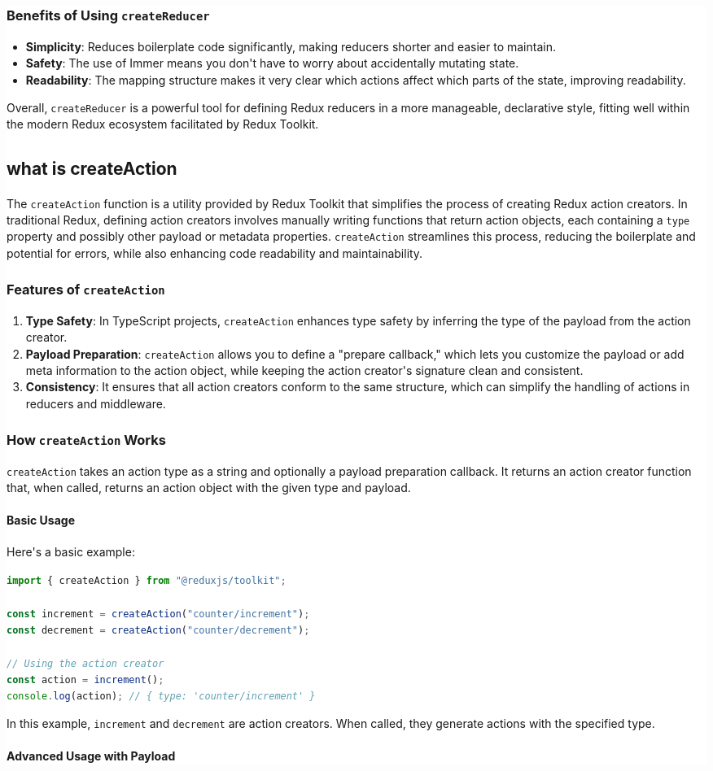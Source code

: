 ### Benefits of Using `createReducer`

- **Simplicity**: Reduces boilerplate code significantly, making reducers shorter and easier to maintain.
- **Safety**: The use of Immer means you don't have to worry about accidentally mutating state.
- **Readability**: The mapping structure makes it very clear which actions affect which parts of the state, improving readability.

Overall, `createReducer` is a powerful tool for defining Redux reducers in a more manageable, declarative style, fitting well within the modern Redux ecosystem facilitated by Redux Toolkit.

## what is createAction

The `createAction` function is a utility provided by Redux Toolkit that simplifies the process of creating Redux action creators. In traditional Redux, defining action creators involves manually writing functions that return action objects, each containing a `type` property and possibly other payload or metadata properties. `createAction` streamlines this process, reducing the boilerplate and potential for errors, while also enhancing code readability and maintainability.

### Features of `createAction`

1. **Type Safety**: In TypeScript projects, `createAction` enhances type safety by inferring the type of the payload from the action creator.
2. **Payload Preparation**: `createAction` allows you to define a "prepare callback," which lets you customize the payload or add meta information to the action object, while keeping the action creator's signature clean and consistent.
3. **Consistency**: It ensures that all action creators conform to the same structure, which can simplify the handling of actions in reducers and middleware.

### How `createAction` Works

`createAction` takes an action type as a string and optionally a payload preparation callback. It returns an action creator function that, when called, returns an action object with the given type and payload.

#### Basic Usage

Here's a basic example:

```javascript
import { createAction } from "@reduxjs/toolkit";

const increment = createAction("counter/increment");
const decrement = createAction("counter/decrement");

// Using the action creator
const action = increment();
console.log(action); // { type: 'counter/increment' }
```

In this example, `increment` and `decrement` are action creators. When called, they generate actions with the specified type.

#### Advanced Usage with Payload
